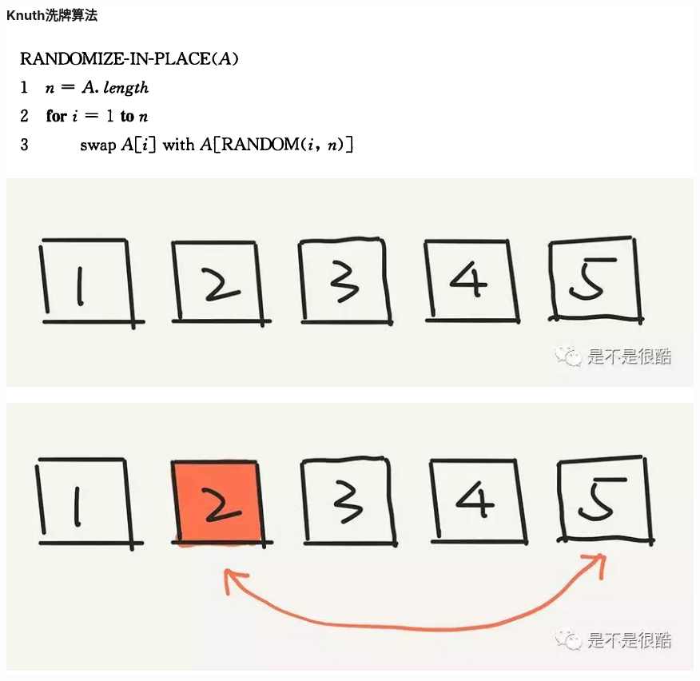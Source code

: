 ### Knuth洗牌算法

![image-20210312204550250](《算法导论》阅读笔记.assets/image-20210312204550250.png)

![img](《算法导论》阅读笔记.assets/v2-1b4e619875fa6eed722fc0fcd30f4131_720w.jpg)

![img](《算法导论》阅读笔记.assets/v2-1c7f79a322e8a9687eaaa648863efb0d_720w.jpg)
